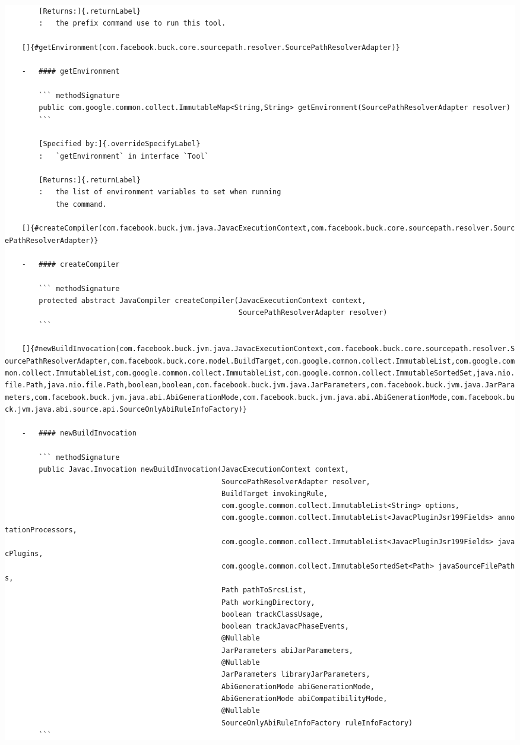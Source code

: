             [Returns:]{.returnLabel}
            :   the prefix command use to run this tool.

        []{#getEnvironment(com.facebook.buck.core.sourcepath.resolver.SourcePathResolverAdapter)}

        -   #### getEnvironment

            ``` methodSignature
            public com.google.common.collect.ImmutableMap<String,​String> getEnvironment​(SourcePathResolverAdapter resolver)
            ```

            [Specified by:]{.overrideSpecifyLabel}
            :   `getEnvironment` in interface `Tool`

            [Returns:]{.returnLabel}
            :   the list of environment variables to set when running
                the command.

        []{#createCompiler(com.facebook.buck.jvm.java.JavacExecutionContext,com.facebook.buck.core.sourcepath.resolver.SourcePathResolverAdapter)}

        -   #### createCompiler

            ``` methodSignature
            protected abstract JavaCompiler createCompiler​(JavacExecutionContext context,
                                                           SourcePathResolverAdapter resolver)
            ```

        []{#newBuildInvocation(com.facebook.buck.jvm.java.JavacExecutionContext,com.facebook.buck.core.sourcepath.resolver.SourcePathResolverAdapter,com.facebook.buck.core.model.BuildTarget,com.google.common.collect.ImmutableList,com.google.common.collect.ImmutableList,com.google.common.collect.ImmutableList,com.google.common.collect.ImmutableSortedSet,java.nio.file.Path,java.nio.file.Path,boolean,boolean,com.facebook.buck.jvm.java.JarParameters,com.facebook.buck.jvm.java.JarParameters,com.facebook.buck.jvm.java.abi.AbiGenerationMode,com.facebook.buck.jvm.java.abi.AbiGenerationMode,com.facebook.buck.jvm.java.abi.source.api.SourceOnlyAbiRuleInfoFactory)}

        -   #### newBuildInvocation

            ``` methodSignature
            public Javac.Invocation newBuildInvocation​(JavacExecutionContext context,
                                                       SourcePathResolverAdapter resolver,
                                                       BuildTarget invokingRule,
                                                       com.google.common.collect.ImmutableList<String> options,
                                                       com.google.common.collect.ImmutableList<JavacPluginJsr199Fields> annotationProcessors,
                                                       com.google.common.collect.ImmutableList<JavacPluginJsr199Fields> javacPlugins,
                                                       com.google.common.collect.ImmutableSortedSet<Path> javaSourceFilePaths,
                                                       Path pathToSrcsList,
                                                       Path workingDirectory,
                                                       boolean trackClassUsage,
                                                       boolean trackJavacPhaseEvents,
                                                       @Nullable
                                                       JarParameters abiJarParameters,
                                                       @Nullable
                                                       JarParameters libraryJarParameters,
                                                       AbiGenerationMode abiGenerationMode,
                                                       AbiGenerationMode abiCompatibilityMode,
                                                       @Nullable
                                                       SourceOnlyAbiRuleInfoFactory ruleInfoFactory)
            ```

